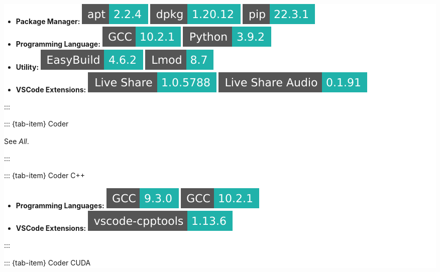 * **Package Manager:** ![](./badges/apt-2.2.4-lightseagreen.svg) ![](./badges/dpkg-1.20.12-lightseagreen.svg) ![](./badges/pip-22.3.1-lightseagreen.svg)
* **Programming Language:** ![](./badges/GCC-10.2.1-lightseagreen.svg) ![](./badges/Python-3.9.2-lightseagreen.svg)
* **Utility:** ![](./badges/EasyBuild-4.6.2-lightseagreen.svg) ![](./badges/Lmod-8.7-lightseagreen.svg)
* **VSCode Extensions:** ![](./badges/vsliveshare-1.0.5788-lightseagreen.svg) ![](./badges/vsliveshareaudio-0.1.91-lightseagreen.svg)

:::

::: {tab-item} Coder

See *All*.

:::

::: {tab-item} Coder C++

* **Programming Languages:** ![](./badges/GCC-9.3.0-lightseagreen.svg) ![](./badges/GCC-10.2.1-lightseagreen.svg)
* **VSCode Extensions:** ![](./badges/cpptools-1.13.6-lightseagreen.svg)

:::

::: {tab-item} Coder CUDA
